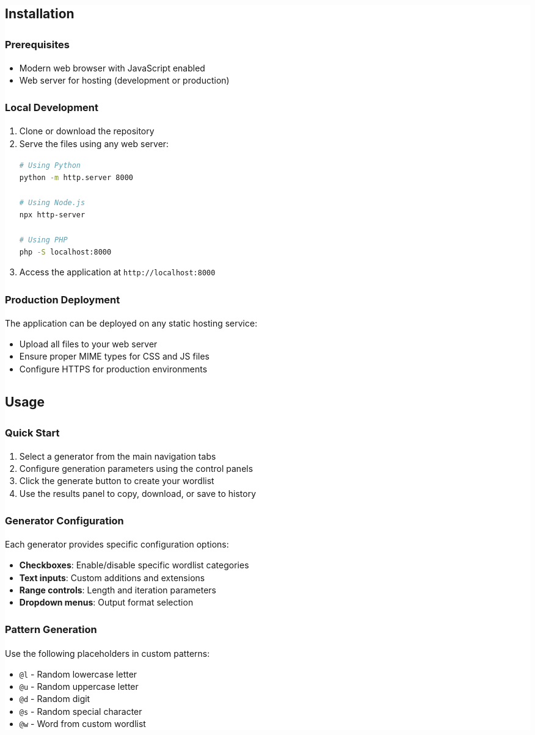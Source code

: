 ## Installation

### Prerequisites
- Modern web browser with JavaScript enabled
- Web server for hosting (development or production)

### Local Development
1. Clone or download the repository
2. Serve the files using any web server:
   ```bash
   # Using Python
   python -m http.server 8000
   
   # Using Node.js
   npx http-server
   
   # Using PHP
   php -S localhost:8000
   ```
3. Access the application at `http://localhost:8000`

### Production Deployment
The application can be deployed on any static hosting service:
- Upload all files to your web server
- Ensure proper MIME types for CSS and JS files
- Configure HTTPS for production environments

## Usage

### Quick Start
1. Select a generator from the main navigation tabs
2. Configure generation parameters using the control panels
3. Click the generate button to create your wordlist
4. Use the results panel to copy, download, or save to history

### Generator Configuration
Each generator provides specific configuration options:
- **Checkboxes**: Enable/disable specific wordlist categories
- **Text inputs**: Custom additions and extensions
- **Range controls**: Length and iteration parameters
- **Dropdown menus**: Output format selection

### Pattern Generation
Use the following placeholders in custom patterns:
- `@l` - Random lowercase letter
- `@u` - Random uppercase letter
- `@d` - Random digit
- `@s` - Random special character
- `@w` - Word from custom wordlist
